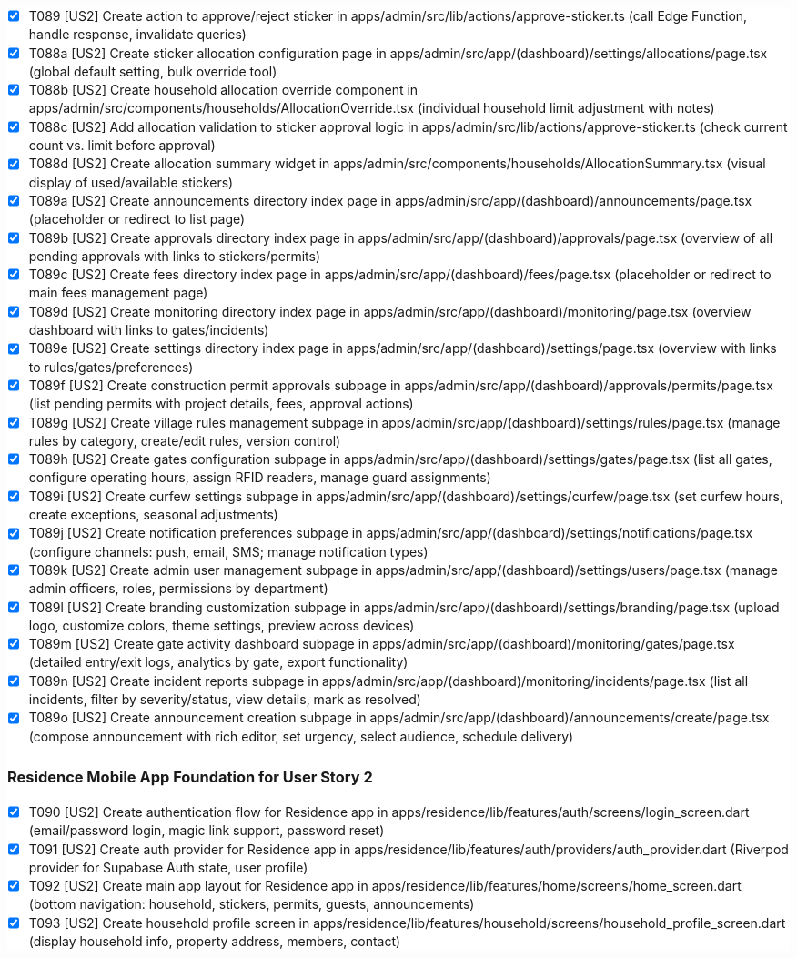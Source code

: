 - [X] T089 [US2] Create action to approve/reject sticker in apps/admin/src/lib/actions/approve-sticker.ts (call Edge Function, handle response, invalidate queries)
- [X] T088a [US2] Create sticker allocation configuration page in apps/admin/src/app/(dashboard)/settings/allocations/page.tsx (global default setting, bulk override tool)
- [X] T088b [US2] Create household allocation override component in apps/admin/src/components/households/AllocationOverride.tsx (individual household limit adjustment with notes)
- [X] T088c [US2] Add allocation validation to sticker approval logic in apps/admin/src/lib/actions/approve-sticker.ts (check current count vs. limit before approval)
- [X] T088d [US2] Create allocation summary widget in apps/admin/src/components/households/AllocationSummary.tsx (visual display of used/available stickers)
- [X] T089a [US2] Create announcements directory index page in apps/admin/src/app/(dashboard)/announcements/page.tsx (placeholder or redirect to list page)
- [X] T089b [US2] Create approvals directory index page in apps/admin/src/app/(dashboard)/approvals/page.tsx (overview of all pending approvals with links to stickers/permits)
- [X] T089c [US2] Create fees directory index page in apps/admin/src/app/(dashboard)/fees/page.tsx (placeholder or redirect to main fees management page)
- [X] T089d [US2] Create monitoring directory index page in apps/admin/src/app/(dashboard)/monitoring/page.tsx (overview dashboard with links to gates/incidents)
- [X] T089e [US2] Create settings directory index page in apps/admin/src/app/(dashboard)/settings/page.tsx (overview with links to rules/gates/preferences)
- [X] T089f [US2] Create construction permit approvals subpage in apps/admin/src/app/(dashboard)/approvals/permits/page.tsx (list pending permits with project details, fees, approval actions)
- [X] T089g [US2] Create village rules management subpage in apps/admin/src/app/(dashboard)/settings/rules/page.tsx (manage rules by category, create/edit rules, version control)
- [X] T089h [US2] Create gates configuration subpage in apps/admin/src/app/(dashboard)/settings/gates/page.tsx (list all gates, configure operating hours, assign RFID readers, manage guard assignments)
- [X] T089i [US2] Create curfew settings subpage in apps/admin/src/app/(dashboard)/settings/curfew/page.tsx (set curfew hours, create exceptions, seasonal adjustments)
- [X] T089j [US2] Create notification preferences subpage in apps/admin/src/app/(dashboard)/settings/notifications/page.tsx (configure channels: push, email, SMS; manage notification types)
- [X] T089k [US2] Create admin user management subpage in apps/admin/src/app/(dashboard)/settings/users/page.tsx (manage admin officers, roles, permissions by department)
- [X] T089l [US2] Create branding customization subpage in apps/admin/src/app/(dashboard)/settings/branding/page.tsx (upload logo, customize colors, theme settings, preview across devices)
- [X] T089m [US2] Create gate activity dashboard subpage in apps/admin/src/app/(dashboard)/monitoring/gates/page.tsx (detailed entry/exit logs, analytics by gate, export functionality)
- [X] T089n [US2] Create incident reports subpage in apps/admin/src/app/(dashboard)/monitoring/incidents/page.tsx (list all incidents, filter by severity/status, view details, mark as resolved)
- [X] T089o [US2] Create announcement creation subpage in apps/admin/src/app/(dashboard)/announcements/create/page.tsx (compose announcement with rich editor, set urgency, select audience, schedule delivery)

### Residence Mobile App Foundation for User Story 2

- [X] T090 [US2] Create authentication flow for Residence app in apps/residence/lib/features/auth/screens/login_screen.dart (email/password login, magic link support, password reset)
- [X] T091 [US2] Create auth provider for Residence app in apps/residence/lib/features/auth/providers/auth_provider.dart (Riverpod provider for Supabase Auth state, user profile)
- [X] T092 [US2] Create main app layout for Residence app in apps/residence/lib/features/home/screens/home_screen.dart (bottom navigation: household, stickers, permits, guests, announcements)
- [X] T093 [US2] Create household profile screen in apps/residence/lib/features/household/screens/household_profile_screen.dart (display household info, property address, members, contact)
